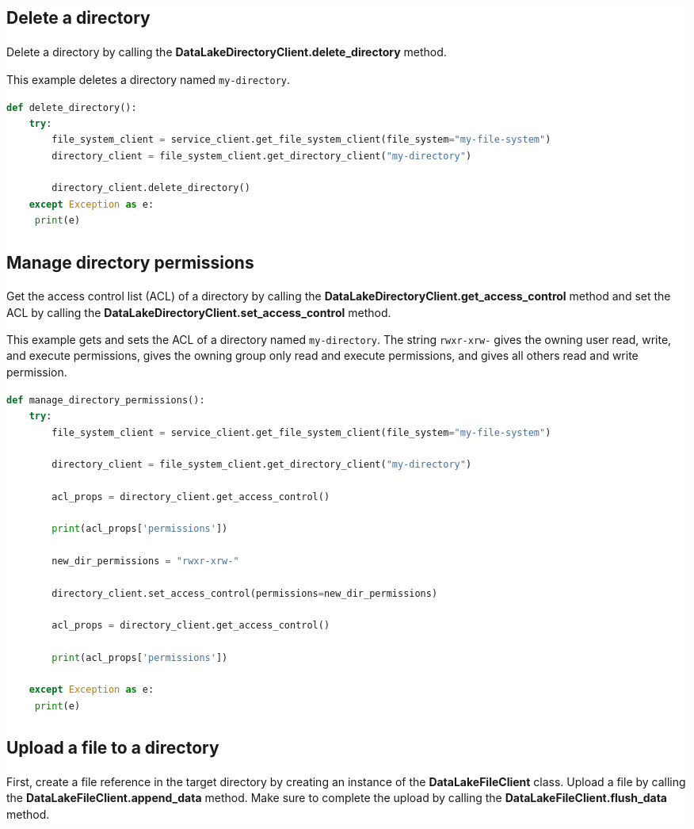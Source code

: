 ## Delete a directory

Delete a directory by calling the **DataLakeDirectoryClient.delete_directory** method.

This example deletes a directory named `my-directory`.  

```python
def delete_directory():
    try:
        file_system_client = service_client.get_file_system_client(file_system="my-file-system")
        directory_client = file_system_client.get_directory_client("my-directory")

        directory_client.delete_directory()
    except Exception as e:
     print(e) 
```

## Manage directory permissions

Get the access control list (ACL) of a directory by calling the **DataLakeDirectoryClient.get_access_control** method and set the ACL by calling the **DataLakeDirectoryClient.set_access_control** method.

This example gets and sets the ACL of a directory named `my-directory`. The string `rwxr-xrw-` gives the owning user read, write, and execute permissions, gives the owning group only read and execute permissions, and gives all others read and write permission.

```python
def manage_directory_permissions():
    try:
        file_system_client = service_client.get_file_system_client(file_system="my-file-system")

        directory_client = file_system_client.get_directory_client("my-directory")
        
        acl_props = directory_client.get_access_control()
        
        print(acl_props['permissions'])
        
        new_dir_permissions = "rwxr-xrw-"
        
        directory_client.set_access_control(permissions=new_dir_permissions)
        
        acl_props = directory_client.get_access_control()
        
        print(acl_props['permissions'])
    
    except Exception as e:
     print(e) 
```

## Upload a file to a directory 

First, create a file reference in the target directory by creating an instance of the **DataLakeFileClient** class. Upload a file by calling the **DataLakeFileClient.append_data** method. Make sure to complete the upload by calling the **DataLakeFileClient.flush_data** method.
